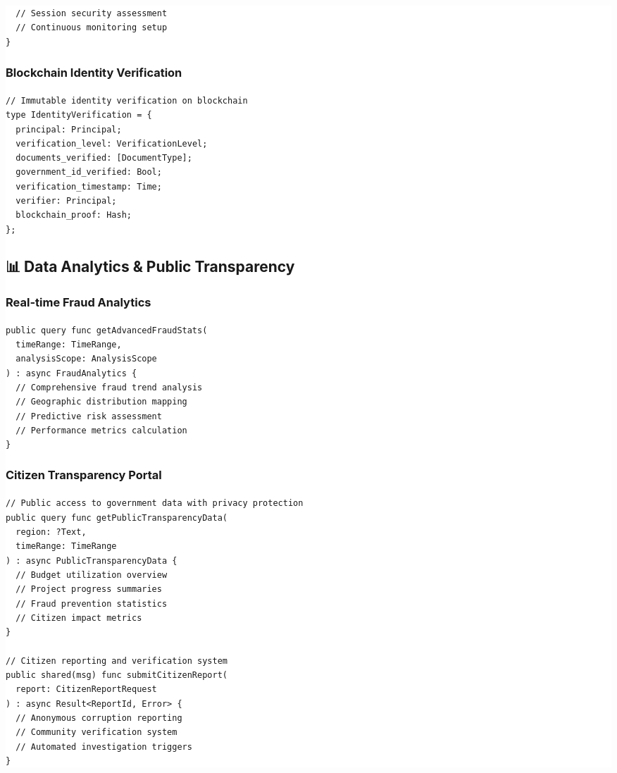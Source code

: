 ```motoko
  // Session security assessment
  // Continuous monitoring setup
}
```

### Blockchain Identity Verification
```motoko
// Immutable identity verification on blockchain
type IdentityVerification = {
  principal: Principal;
  verification_level: VerificationLevel;
  documents_verified: [DocumentType];
  government_id_verified: Bool;
  verification_timestamp: Time;
  verifier: Principal;
  blockchain_proof: Hash;
};
```

## 📊 Data Analytics & Public Transparency

### Real-time Fraud Analytics
```motoko
public query func getAdvancedFraudStats(
  timeRange: TimeRange,
  analysisScope: AnalysisScope
) : async FraudAnalytics {
  // Comprehensive fraud trend analysis
  // Geographic distribution mapping
  // Predictive risk assessment
  // Performance metrics calculation
}
```

### Citizen Transparency Portal
```motoko
// Public access to government data with privacy protection
public query func getPublicTransparencyData(
  region: ?Text,
  timeRange: TimeRange
) : async PublicTransparencyData {
  // Budget utilization overview
  // Project progress summaries
  // Fraud prevention statistics
  // Citizen impact metrics
}

// Citizen reporting and verification system
public shared(msg) func submitCitizenReport(
  report: CitizenReportRequest
) : async Result<ReportId, Error> {
  // Anonymous corruption reporting
  // Community verification system
  // Automated investigation triggers
}
```
